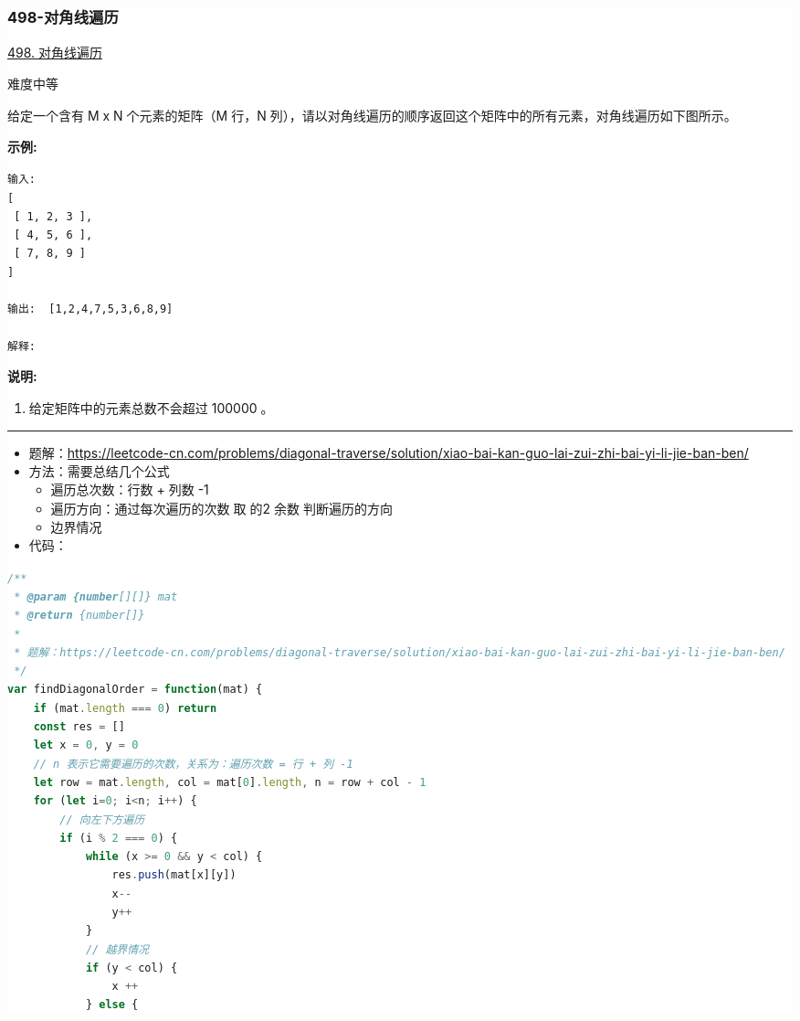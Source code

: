 

### 498-对角线遍历

[498. 对角线遍历](https://leetcode-cn.com/problems/diagonal-traverse/)

难度中等

给定一个含有 M x N 个元素的矩阵（M 行，N 列），请以对角线遍历的顺序返回这个矩阵中的所有元素，对角线遍历如下图所示。

 

**示例:**

```
输入:
[
 [ 1, 2, 3 ],
 [ 4, 5, 6 ],
 [ 7, 8, 9 ]
]

输出:  [1,2,4,7,5,3,6,8,9]

解释:
```

 

**说明:**

1. 给定矩阵中的元素总数不会超过 100000 。



---

- 题解：https://leetcode-cn.com/problems/diagonal-traverse/solution/xiao-bai-kan-guo-lai-zui-zhi-bai-yi-li-jie-ban-ben/
- 方法：需要总结几个公式
  - 遍历总次数：行数 + 列数 -1
  - 遍历方向：通过每次遍历的次数 取 的2 余数 判断遍历的方向
  - 边界情况
- 代码：

```js
/**
 * @param {number[][]} mat
 * @return {number[]}
 * 
 * 题解：https://leetcode-cn.com/problems/diagonal-traverse/solution/xiao-bai-kan-guo-lai-zui-zhi-bai-yi-li-jie-ban-ben/
 */
var findDiagonalOrder = function(mat) {
    if (mat.length === 0) return
    const res = []
    let x = 0, y = 0
    // n 表示它需要遍历的次数，关系为：遍历次数 = 行 + 列 -1
    let row = mat.length, col = mat[0].length, n = row + col - 1
    for (let i=0; i<n; i++) {
        // 向左下方遍历
        if (i % 2 === 0) {
            while (x >= 0 && y < col) {
                res.push(mat[x][y])
                x--
                y++
            }
            // 越界情况
            if (y < col) {
                x ++
            } else {
```